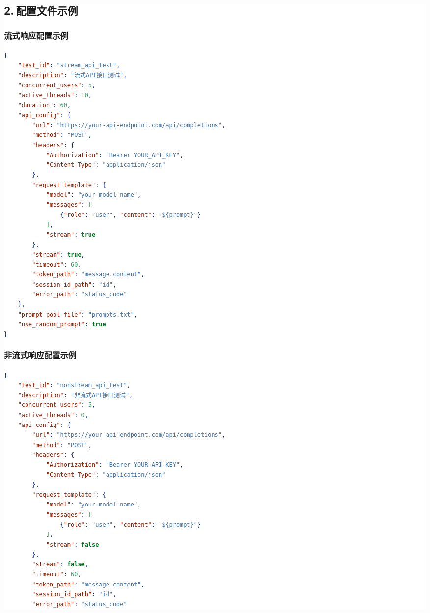 ## 2. 配置文件示例

### 流式响应配置示例

```json
{
    "test_id": "stream_api_test",
    "description": "流式API接口测试",
    "concurrent_users": 5,
    "active_threads": 10,
    "duration": 60,
    "api_config": {
        "url": "https://your-api-endpoint.com/api/completions",
        "method": "POST",
        "headers": {
            "Authorization": "Bearer YOUR_API_KEY",
            "Content-Type": "application/json"
        },
        "request_template": {
            "model": "your-model-name",
            "messages": [
                {"role": "user", "content": "${prompt}"}
            ],
            "stream": true
        },
        "stream": true,
        "timeout": 60,
        "token_path": "message.content",
        "session_id_path": "id",
        "error_path": "status_code"
    },
    "prompt_pool_file": "prompts.txt",
    "use_random_prompt": true
}
```

### 非流式响应配置示例

```json
{
    "test_id": "nonstream_api_test",
    "description": "非流式API接口测试",
    "concurrent_users": 5,
    "active_threads": 0,
    "api_config": {
        "url": "https://your-api-endpoint.com/api/completions",
        "method": "POST",
        "headers": {
            "Authorization": "Bearer YOUR_API_KEY",
            "Content-Type": "application/json"
        },
        "request_template": {
            "model": "your-model-name",
            "messages": [
                {"role": "user", "content": "${prompt}"}
            ],
            "stream": false
        },
        "stream": false,
        "timeout": 60,
        "token_path": "message.content",
        "session_id_path": "id",
        "error_path": "status_code"
```